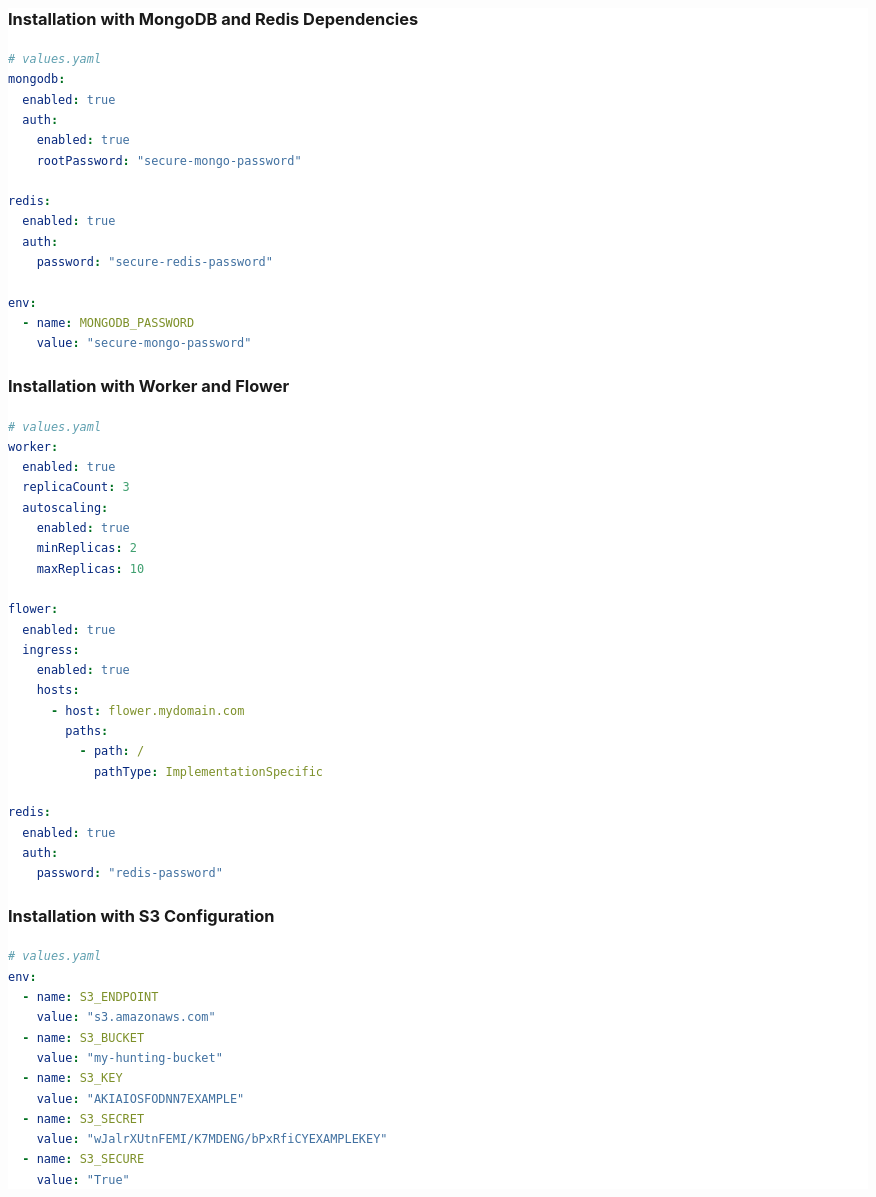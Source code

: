 ### Installation with MongoDB and Redis Dependencies

```yaml
# values.yaml
mongodb:
  enabled: true
  auth:
    enabled: true
    rootPassword: "secure-mongo-password"

redis:
  enabled: true
  auth:
    password: "secure-redis-password"

env:
  - name: MONGODB_PASSWORD
    value: "secure-mongo-password"
```

### Installation with Worker and Flower

```yaml
# values.yaml
worker:
  enabled: true
  replicaCount: 3
  autoscaling:
    enabled: true
    minReplicas: 2
    maxReplicas: 10

flower:
  enabled: true
  ingress:
    enabled: true
    hosts:
      - host: flower.mydomain.com
        paths:
          - path: /
            pathType: ImplementationSpecific

redis:
  enabled: true
  auth:
    password: "redis-password"
```

### Installation with S3 Configuration

```yaml
# values.yaml
env:
  - name: S3_ENDPOINT
    value: "s3.amazonaws.com"
  - name: S3_BUCKET
    value: "my-hunting-bucket"
  - name: S3_KEY
    value: "AKIAIOSFODNN7EXAMPLE"
  - name: S3_SECRET
    value: "wJalrXUtnFEMI/K7MDENG/bPxRfiCYEXAMPLEKEY"
  - name: S3_SECURE
    value: "True"
```
